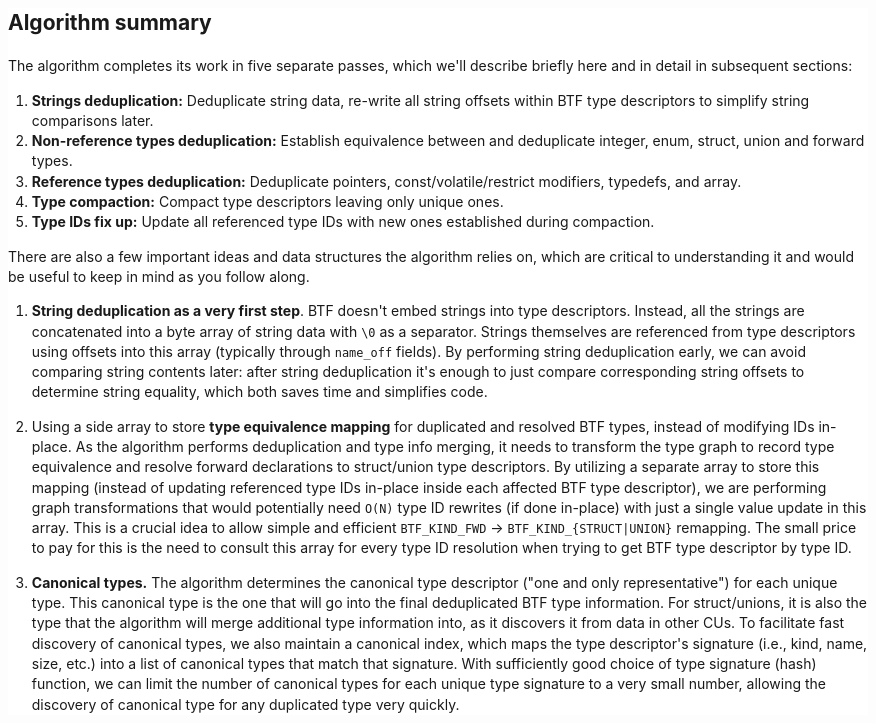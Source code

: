 ## Algorithm summary

The algorithm completes its work in five separate passes, which we'll describe
briefly here and in detail in subsequent sections:

1. **Strings deduplication:** Deduplicate string data, re-write all string
   offsets within BTF type descriptors to simplify string comparisons later.
2. **Non-reference types deduplication:** Establish equivalence between and
   deduplicate integer, enum, struct, union and forward types.
3. **Reference types deduplication:** Deduplicate pointers,
   const/volatile/restrict modifiers, typedefs, and array.
4. **Type compaction:** Compact type descriptors leaving only unique ones.
5. **Type IDs fix up:** Update all referenced type IDs with new ones
   established during compaction.

There are also a few important ideas and data structures the algorithm relies
on, which are critical to understanding it and would be useful to keep in mind
as you follow along.

1. **String deduplication as a very first step**. BTF doesn't embed strings
   into type descriptors. Instead, all the strings are concatenated into
   a byte array of string data with `\0` as a separator. Strings themselves
   are referenced from type descriptors using offsets into this array
   (typically through `name_off` fields). By performing string deduplication
   early, we can avoid comparing string contents later: after string
   deduplication it's enough to just compare corresponding string offsets to
   determine string equality, which both saves time and simplifies code.

2. Using a side array to store **type equivalence mapping** for duplicated and
   resolved BTF types, instead of modifying IDs in-place. As the algorithm
   performs deduplication and type info merging, it needs to transform the
   type graph to record type equivalence and resolve forward declarations to
   struct/union type descriptors. By utilizing a separate array to store this
   mapping (instead of updating referenced type IDs in-place inside each
   affected BTF type descriptor), we are performing graph transformations that
   would potentially need `O(N)` type ID rewrites (if done in-place) with just
   a single value update in this array. This is a crucial idea to allow simple
   and efficient `BTF_KIND_FWD` → `BTF_KIND_{STRUCT|UNION}` remapping. The
   small price to pay for this is the need to consult this array for every
   type ID resolution when trying to get BTF type descriptor by type ID.

3. **Canonical types.** The algorithm determines the canonical type descriptor
   ("one and only representative") for each unique type. This canonical type
   is the one that will go into the final deduplicated BTF type information.
   For struct/unions, it is also the type that the algorithm will merge
   additional type information into, as it discovers it from data in other
   CUs. To facilitate fast discovery of canonical types, we also maintain
   a canonical index, which maps the type descriptor's signature (i.e., kind,
   name, size, etc.) into a list of canonical types that match that signature.
   With sufficiently good choice of type signature (hash) function, we can
   limit the number of canonical types for each unique type signature to
   a very small number, allowing the discovery of canonical type for any
   duplicated type very quickly.
